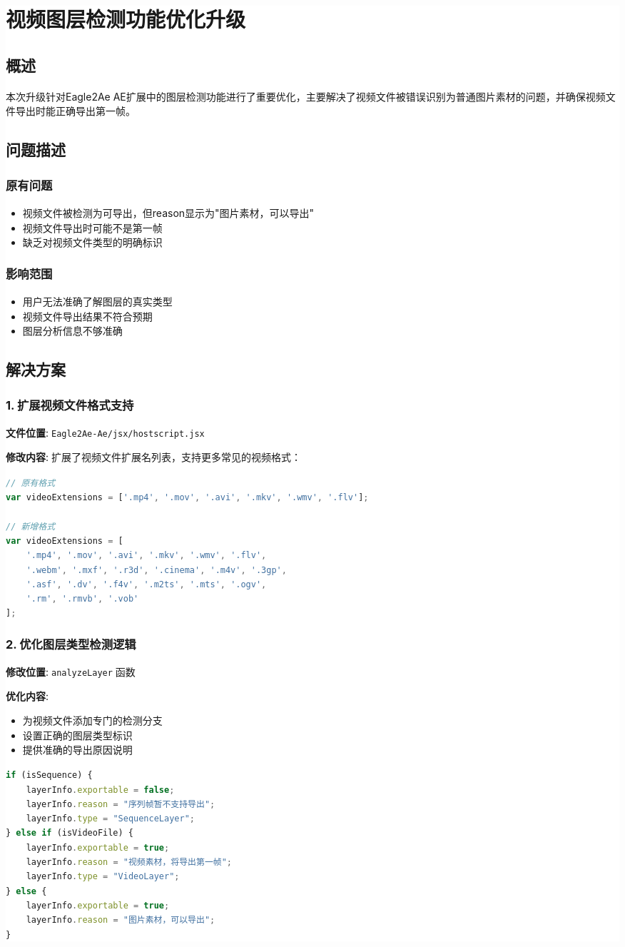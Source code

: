 # 视频图层检测功能优化升级

## 概述

本次升级针对Eagle2Ae AE扩展中的图层检测功能进行了重要优化，主要解决了视频文件被错误识别为普通图片素材的问题，并确保视频文件导出时能正确导出第一帧。

## 问题描述

### 原有问题
- 视频文件被检测为可导出，但reason显示为"图片素材，可以导出"
- 视频文件导出时可能不是第一帧
- 缺乏对视频文件类型的明确标识

### 影响范围
- 用户无法准确了解图层的真实类型
- 视频文件导出结果不符合预期
- 图层分析信息不够准确

## 解决方案

### 1. 扩展视频文件格式支持

**文件位置**: `Eagle2Ae-Ae/jsx/hostscript.jsx`

**修改内容**: 扩展了视频文件扩展名列表，支持更多常见的视频格式：

```javascript
// 原有格式
var videoExtensions = ['.mp4', '.mov', '.avi', '.mkv', '.wmv', '.flv'];

// 新增格式
var videoExtensions = [
    '.mp4', '.mov', '.avi', '.mkv', '.wmv', '.flv', 
    '.webm', '.mxf', '.r3d', '.cinema', '.m4v', '.3gp', 
    '.asf', '.dv', '.f4v', '.m2ts', '.mts', '.ogv', 
    '.rm', '.rmvb', '.vob'
];
```

### 2. 优化图层类型检测逻辑

**修改位置**: `analyzeLayer` 函数

**优化内容**:
- 为视频文件添加专门的检测分支
- 设置正确的图层类型标识
- 提供准确的导出原因说明

```javascript
if (isSequence) {
    layerInfo.exportable = false;
    layerInfo.reason = "序列帧暂不支持导出";
    layerInfo.type = "SequenceLayer";
} else if (isVideoFile) {
    layerInfo.exportable = true;
    layerInfo.reason = "视频素材，将导出第一帧";
    layerInfo.type = "VideoLayer";
} else {
    layerInfo.exportable = true;
    layerInfo.reason = "图片素材，可以导出";
}
```
